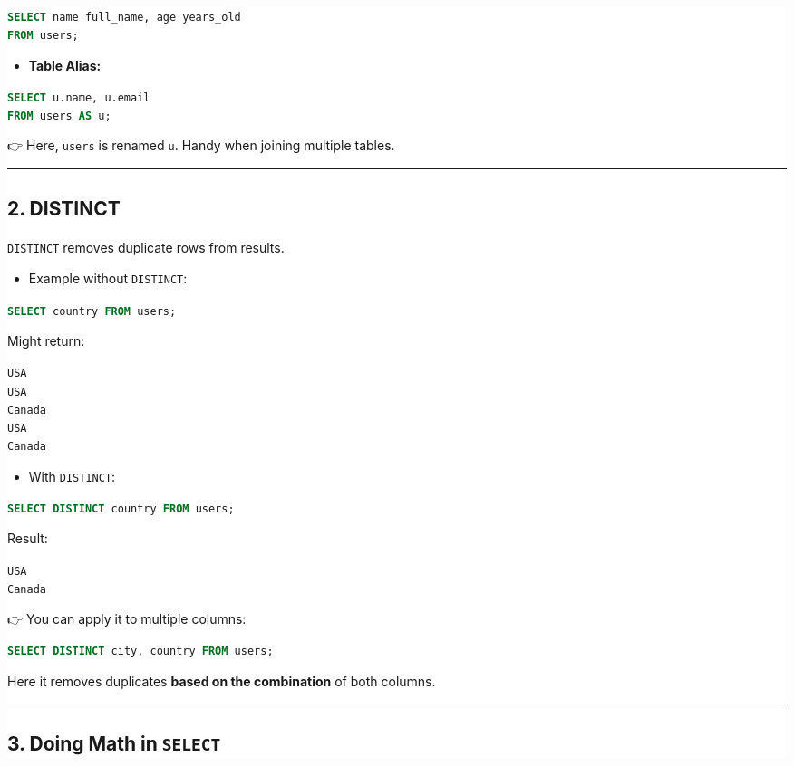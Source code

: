 ```sql
SELECT name full_name, age years_old
FROM users;
```

- **Table Alias:**

```sql
SELECT u.name, u.email
FROM users AS u;
```

👉 Here, `users` is renamed `u`. Handy when joining multiple tables.

---

## 2. **DISTINCT**

`DISTINCT` removes duplicate rows from results.

- Example without `DISTINCT`:

```sql
SELECT country FROM users;
```

Might return:

```
USA
USA
Canada
USA
Canada
```

- With `DISTINCT`:

```sql
SELECT DISTINCT country FROM users;
```

Result:

```
USA
Canada
```

👉 You can apply it to multiple columns:

```sql
SELECT DISTINCT city, country FROM users;
```

Here it removes duplicates **based on the combination** of both columns.

---

## 3. **Doing Math in `SELECT`**
